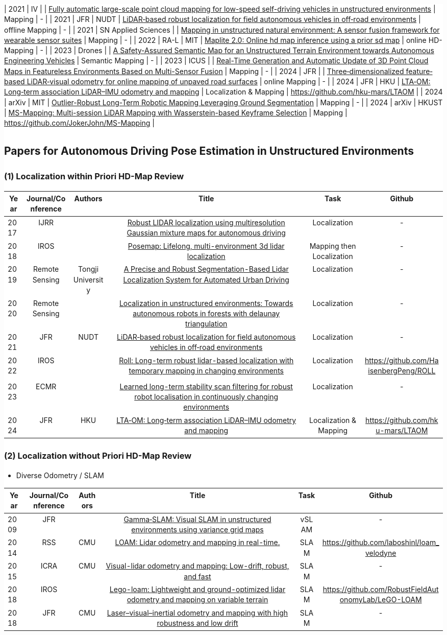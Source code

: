 |   2021   |       IV        |        |    [Fully automatic large-scale point cloud mapping for low-speed self-driving vehicles in unstructured environments](https://ieeexplore.ieee.org/abstract/document/9575571/)   |   Mapping   |    -   |
| 2021 |        JFR       |    NUDT    |    [LiDAR‐based robust localization for field autonomous vehicles in off‐road environments](https://onlinelibrary.wiley.com/doi/abs/10.1002/rob.22031)    |  offline Mapping  |    -    | 
|   2021   |        SN Applied Sciences       |        |    [Mapping in unstructured natural environment: A sensor fusion framework for wearable sensor suites](https://link.springer.com/article/10.1007/s42452-021-04555-y)   |   Mapping   |    -    |
| 2022 |       RA-L        |    MIT    |    [Maplite 2.0: Online hd map inference using a prior sd map](https://ieeexplore.ieee.org/abstract/document/9807400/)   |   online HD-Mapping   |    -    |
|   2023   |        Drones       |        |    [A Safety-Assured Semantic Map for an Unstructured Terrain Environment towards Autonomous Engineering Vehicles](https://www.mdpi.com/2504-446X/7/9/550)   |   Semantic Mapping   |    -    |
|   2023   |       ICUS        |        |    [Real-Time Generation and Automatic Update of 3D Point Cloud Maps in Featureless Environments Based on Multi-Sensor Fusion](https://ieeexplore.ieee.org/abstract/document/10318508/)   |   Mapping   |    -    |
|   2024   |       JFR        |        |   [Three‐dimensionalized feature‐based LiDAR‐visual odometry for online mapping of unpaved road surfaces](https://onlinelibrary.wiley.com/doi/abs/10.1002/rob.22334)    |   online Mapping   |    -    |
|   2024   |       JFR       |    HKU    |    [LTA‐OM: Long‐term association LiDAR–IMU odometry and mapping](https://onlinelibrary.wiley.com/doi/pdf/10.1002/rob.22337)   |   Localization & Mapping   |    https://github.com/hku-mars/LTAOM    |
|   2024   |       arXiv       |    MIT    |    [Outlier-Robust Long-Term Robotic Mapping Leveraging Ground Segmentation](https://arxiv.org/pdf/2405.11176)   |   Mapping   |    -    |
|   2024   |       arXiv        |    HKUST    |    [MS-Mapping: Multi-session LiDAR Mapping with Wasserstein-based Keyframe Selection](https://arxiv.org/abs/2406.02096)   |   Mapping   |    https://github.com/JokerJohn/MS-Mapping    |

## Papers for Autonomous Driving Pose Estimation in Unstructured Environments 

### (1) Localization within Priori HD-Map Review 
| Year | Journal/Conference | Authors | Title | Task | Github |
| ---- | :-----------: | :----: | :---: | :--: | :----: |
|   2017   |        IJRR       |        |    [Robust LIDAR localization using multiresolution Gaussian mixture maps for autonomous driving](https://journals.sagepub.com/doi/abs/10.1177/0278364917696568)   |   Localization   |    -    |
| 2018 |        IROS       |        |    [Posemap: Lifelong, multi-environment 3d lidar localization](https://ieeexplore.ieee.org/abstract/document/8593854/)   |   Mapping then Localization   |    -    |
|   2019   |        Remote Sensing       |    Tongji University    |   [A Precise and Robust Segmentation-Based Lidar Localization System for Automated Urban Driving](https://www.mdpi.com/2072-4292/11/11/1348)    |   Localization   |    -    |
|   2020   |        Remote Sensing       |        |    [Localization in unstructured environments: Towards autonomous robots in forests with delaunay triangulation](https://www.mdpi.com/2072-4292/12/11/1870/pdf)   |   Localization   |    -    |
| 2021 |        JFR       |    NUDT    |    [LiDAR‐based robust localization for field autonomous vehicles in off‐road environments](https://onlinelibrary.wiley.com/doi/abs/10.1002/rob.22031)    |  Localization  |    -    | 
|   2022   |        IROS       |        |   [Roll: Long-term robust lidar-based localization with temporary mapping in changing environments](https://ieeexplore.ieee.org/abstract/document/9982153/)    |   Localization   |     https://github.com/HaisenbergPeng/ROLL    |
|      |               |        |       |      |        |
|   2023   |       ECMR       |        |    [Learned long-term stability scan filtering for robust robot localisation in continuously changing environments](https://ieeexplore.ieee.org/abstract/document/10256419/)   |   Localization   |     -   |
|   2024   |       JFR       |    HKU    |    [LTA‐OM: Long‐term association LiDAR–IMU odometry and mapping](https://onlinelibrary.wiley.com/doi/pdf/10.1002/rob.22337)   |   Localization & Mapping   |    https://github.com/hku-mars/LTAOM    |

### (2) Localization without Priori HD-Map Review 
* Diverse Odometry / SLAM 

| Year | Journal/Conference | Authors | Title | Task | Github |
| ---- | :-----------: | :----: | :---: | :--: | :----: |
|   2009   |       JFR        |        |    [Gamma‐SLAM: Visual SLAM in unstructured environments using variance grid maps](https://cseweb.ucsd.edu/~gary/pubs/Gamma-SLAM-JFR-2009.pdf)   |   vSLAM   |     -   |
|   2014   |        RSS |   CMU    |    [LOAM: Lidar odometry and mapping in real-time.](https://www.ri.cmu.edu/pub_files/2014/7/Ji_LidarMapping_RSS2014_v8.pdf)    |   SLAM    |   https://github.com/laboshinl/loam_velodyne   |
|   2015   |       ICRA        |    CMU    |    [Visual-lidar odometry and mapping: Low-drift, robust, and fast](https://ieeexplore.ieee.org/abstract/document/7139486/)   |   SLAM   |    -    |
|   2018   |       IROS        |        |   [Lego-loam: Lightweight and ground-optimized lidar odometry and mapping on variable terrain](https://ieeexplore.ieee.org/abstract/document/8594299/)    |   SLAM   |     https://github.com/RobustFieldAutonomyLab/LeGO-LOAM    |
|   2018   |        JFR       |    CMU    |    [Laser–visual–inertial odometry and mapping with high robustness and low drift](https://onlinelibrary.wiley.com/doi/abs/10.1002/rob.21809)   |   SLAM   |    -    |